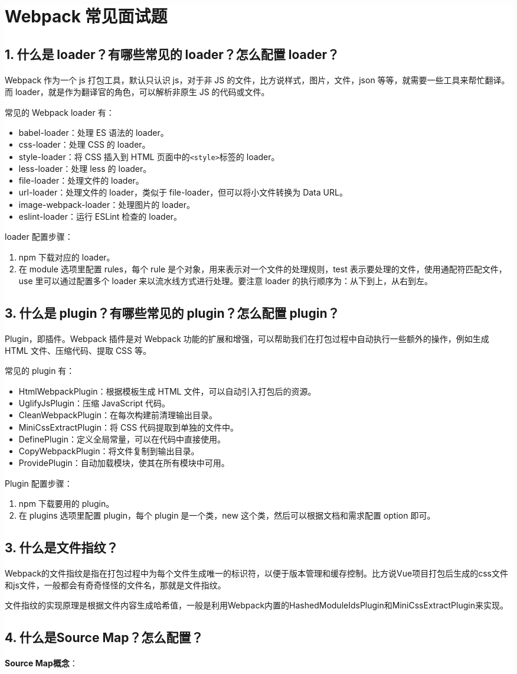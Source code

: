 # Webpack 常见面试题

## 1. 什么是 loader？有哪些常见的 loader？怎么配置 loader？

Webpack 作为一个 js 打包工具，默认只认识 js，对于非 JS 的文件，比方说样式，图片，文件，json 等等，就需要一些工具来帮忙翻译。而 loader，就是作为翻译官的角色，可以解析非原生 JS 的代码或文件。

常见的 Webpack loader 有：

- babel-loader：处理 ES 语法的 loader。
- css-loader：处理 CSS 的 loader。
- style-loader：将 CSS 插入到 HTML 页面中的`<style>`标签的 loader。
- less-loader：处理 less 的 loader。
- file-loader：处理文件的 loader。
- url-loader：处理文件的 loader，类似于 file-loader，但可以将小文件转换为 Data URL。
- image-webpack-loader：处理图片的 loader。
- eslint-loader：运行 ESLint 检查的 loader。

loader 配置步骤：

1. npm 下载对应的 loader。
2. 在 module 选项里配置 rules，每个 rule 是个对象，用来表示对一个文件的处理规则，test 表示要处理的文件，使用通配符匹配文件，use 里可以通过配置多个 loader 来以流水线方式进行处理。要注意 loader 的执行顺序为：从下到上，从右到左。

## 3. 什么是 plugin？有哪些常见的 plugin？怎么配置 plugin？

Plugin，即插件。Webpack 插件是对 Webpack 功能的扩展和增强，可以帮助我们在打包过程中自动执行一些额外的操作，例如生成 HTML 文件、压缩代码、提取 CSS 等。

常见的 plugin 有：

- HtmlWebpackPlugin：根据模板生成 HTML 文件，可以自动引入打包后的资源。
- UglifyJsPlugin：压缩 JavaScript 代码。
- CleanWebpackPlugin：在每次构建前清理输出目录。
- MiniCssExtractPlugin：将 CSS 代码提取到单独的文件中。
- DefinePlugin：定义全局常量，可以在代码中直接使用。
- CopyWebpackPlugin：将文件复制到输出目录。
- ProvidePlugin：自动加载模块，使其在所有模块中可用。

Plugin 配置步骤：

1. npm 下载要用的 plugin。
2. 在 plugins 选项里配置 plugin，每个 plugin 是一个类，new 这个类，然后可以根据文档和需求配置 option 即可。

## 3. 什么是文件指纹？

Webpack的文件指纹是指在打包过程中为每个文件生成唯一的标识符，以便于版本管理和缓存控制。比方说Vue项目打包后生成的css文件和js文件，一般都会有奇奇怪怪的文件名，那就是文件指纹。

文件指纹的实现原理是根据文件内容生成哈希值，一般是利用Webpack内置的HashedModuleIdsPlugin和MiniCssExtractPlugin来实现。

## 4. 什么是Source Map？怎么配置？

**Source Map概念**：
